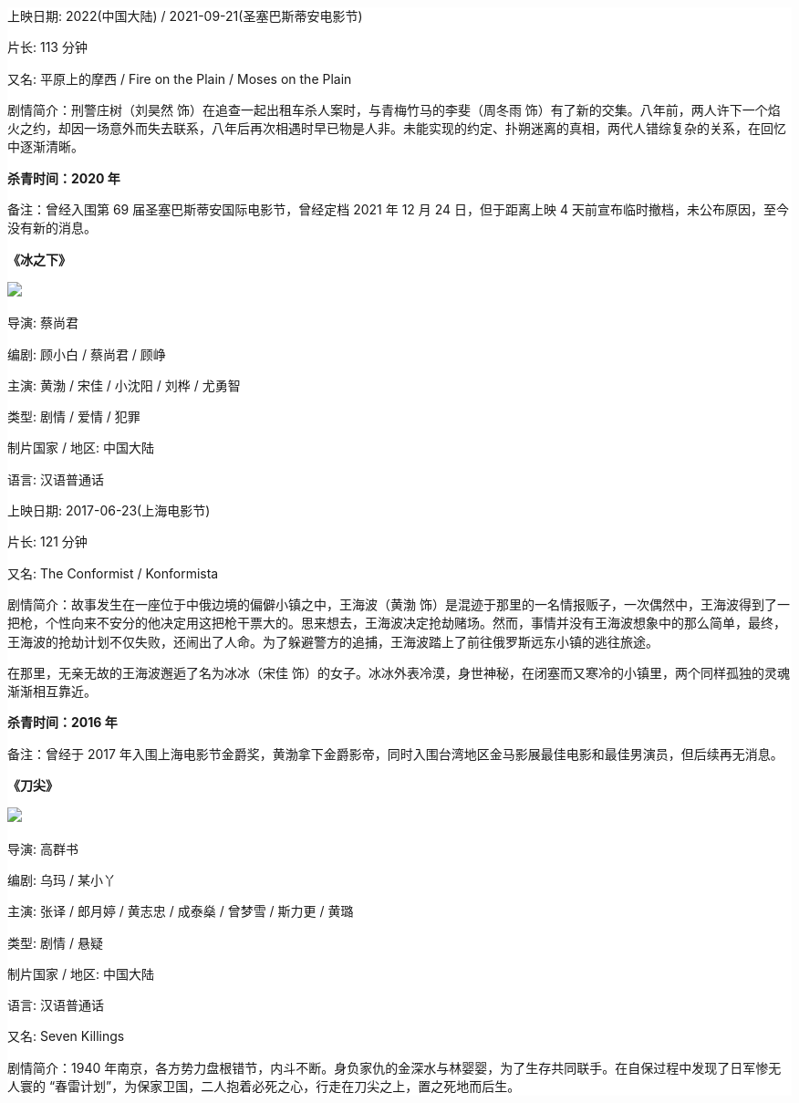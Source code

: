 上映日期: 2022(中国大陆) / 2021-09-21(圣塞巴斯蒂安电影节)

片长: 113 分钟

又名: 平原上的摩西 / Fire on the Plain / Moses on the Plain

剧情简介：刑警庄树（刘昊然 饰）在追查一起出租车杀人案时，与青梅竹马的李斐（周冬雨 饰）有了新的交集。八年前，两人许下一个焰火之约，却因一场意外而失去联系，八年后再次相遇时早已物是人非。未能实现的约定、扑朔迷离的真相，两代人错综复杂的关系，在回忆中逐渐清晰。

**杀青时间：2020 年**

备注：曾经入围第 69 届圣塞巴斯蒂安国际电影节，曾经定档 2021 年 12 月 24 日，但于距离上映 4 天前宣布临时撤档，未公布原因，至今没有新的消息。

**《冰之下》**

![](https://kiwi4814-1256211473.cos.ap-nanjing.myqcloud.com//img202208171542912.jpeg)

导演: 蔡尚君

编剧: 顾小白 / 蔡尚君 / 顾峥

主演: 黄渤 / 宋佳 / 小沈阳 / 刘桦 / 尤勇智

类型: 剧情 / 爱情 / 犯罪

制片国家 / 地区: 中国大陆

语言: 汉语普通话

上映日期: 2017-06-23(上海电影节)

片长: 121 分钟

又名: The Conformist / Konformista

剧情简介：故事发生在一座位于中俄边境的偏僻小镇之中，王海波（黄渤 饰）是混迹于那里的一名情报贩子，一次偶然中，王海波得到了一把枪，个性向来不安分的他决定用这把枪干票大的。思来想去，王海波决定抢劫赌场。然而，事情并没有王海波想象中的那么简单，最终，王海波的抢劫计划不仅失败，还闹出了人命。为了躲避警方的追捕，王海波踏上了前往俄罗斯远东小镇的逃往旅途。

在那里，无亲无故的王海波邂逅了名为冰冰（宋佳 饰）的女子。冰冰外表冷漠，身世神秘，在闭塞而又寒冷的小镇里，两个同样孤独的灵魂渐渐相互靠近。

**杀青时间：2016 年**

备注：曾经于 2017 年入围上海电影节金爵奖，黄渤拿下金爵影帝，同时入围台湾地区金马影展最佳电影和最佳男演员，但后续再无消息。  

**《刀尖》**

![](https://kiwi4814-1256211473.cos.ap-nanjing.myqcloud.com//img202208171542994.jpeg)

导演: 高群书

编剧: 乌玛 / 某小丫

主演: 张译 / 郎月婷 / 黄志忠 / 成泰燊 / 曾梦雪 / 斯力更 / 黄璐

类型: 剧情 / 悬疑

制片国家 / 地区: 中国大陆

语言: 汉语普通话

又名: Seven Killings

剧情简介：1940 年南京，各方势力盘根错节，内斗不断。身负家仇的金深水与林婴婴，为了生存共同联手。在自保过程中发现了日军惨无人寰的 “春雷计划”，为保家卫国，二人抱着必死之心，行走在刀尖之上，置之死地而后生。
